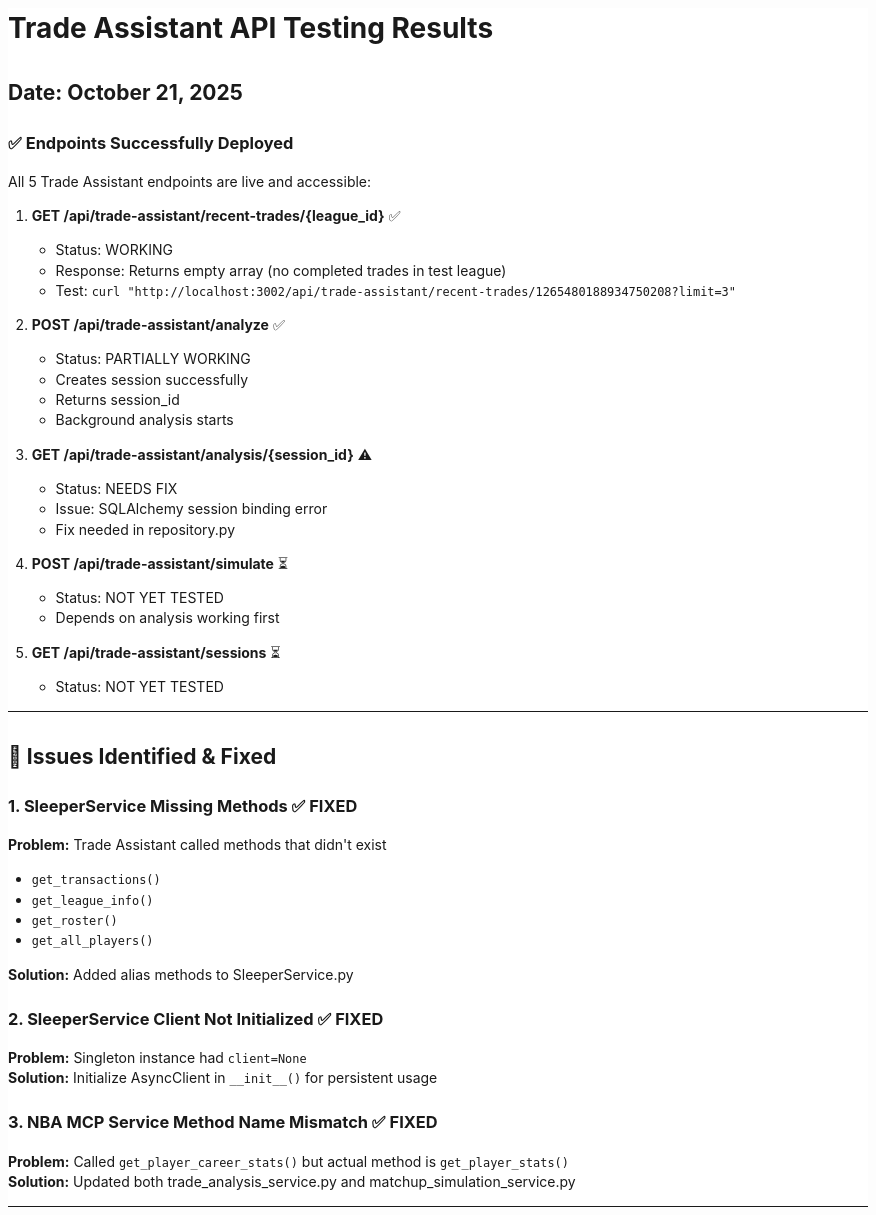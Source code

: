 # Trade Assistant API Testing Results

## Date: October 21, 2025

### ✅ Endpoints Successfully Deployed

All 5 Trade Assistant endpoints are live and accessible:

1. **GET /api/trade-assistant/recent-trades/{league_id}** ✅
   - Status: WORKING
   - Response: Returns empty array (no completed trades in test league)
   - Test: `curl "http://localhost:3002/api/trade-assistant/recent-trades/1265480188934750208?limit=3"`

2. **POST /api/trade-assistant/analyze** ✅  
   - Status: PARTIALLY WORKING
   - Creates session successfully
   - Returns session_id
   - Background analysis starts

3. **GET /api/trade-assistant/analysis/{session_id}** ⚠️
   - Status: NEEDS FIX
   - Issue: SQLAlchemy session binding error
   - Fix needed in repository.py

4. **POST /api/trade-assistant/simulate** ⏳
   - Status: NOT YET TESTED
   - Depends on analysis working first

5. **GET /api/trade-assistant/sessions** ⏳
   - Status: NOT YET TESTED

---

## 🐛 Issues Identified & Fixed

### 1. SleeperService Missing Methods ✅ FIXED
**Problem:** Trade Assistant called methods that didn't exist
- `get_transactions()`
- `get_league_info()`  
- `get_roster()`
- `get_all_players()`

**Solution:** Added alias methods to SleeperService.py

### 2. SleeperService Client Not Initialized ✅ FIXED
**Problem:** Singleton instance had `client=None`  
**Solution:** Initialize AsyncClient in `__init__()` for persistent usage

### 3. NBA MCP Service Method Name Mismatch ✅ FIXED  
**Problem:** Called `get_player_career_stats()` but actual method is `get_player_stats()`  
**Solution:** Updated both trade_analysis_service.py and matchup_simulation_service.py

---